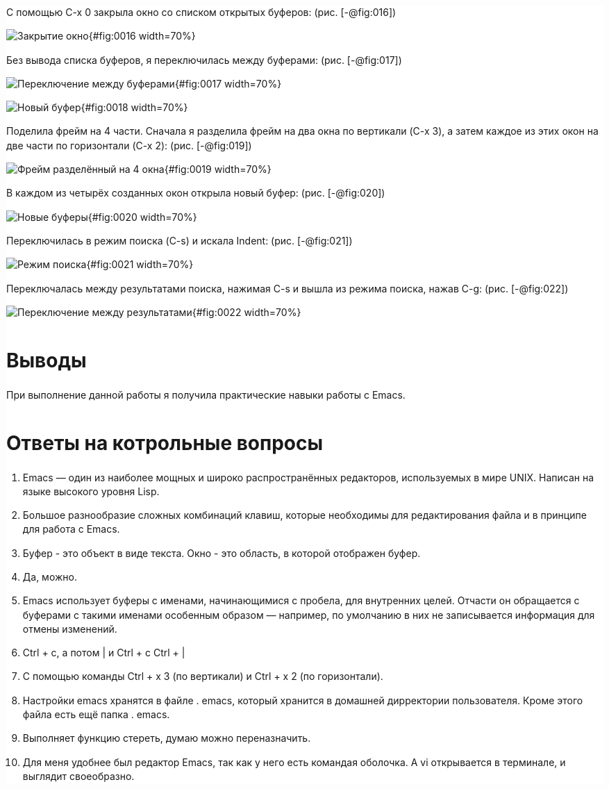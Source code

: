С помощью C-x 0 закрыла окно со списком открытых буферов: (рис. [-@fig:016])

![Закрытие окно](image/16.PNG){#fig:0016 width=70%}

Без вывода списка буферов, я переключилась между буферами: (рис. [-@fig:017])

![Переключение между буферами](image/17.PNG){#fig:0017 width=70%}

![Новый буфер](image/18.PNG){#fig:0018 width=70%}

Поделила фрейм на 4 части. Сначала я разделила фрейм на два окна по вертикали (C-x 3), а затем каждое из этих окон на две части по горизонтали (C-x 2): (рис. [-@fig:019])

![Фрейм разделённый на 4 окна](image/19.PNG){#fig:0019 width=70%}

В каждом из четырёх созданных окон открыла новый буфер: (рис. [-@fig:020])

![Новые буферы](image/20.PNG){#fig:0020 width=70%}

Переключилась в режим поиска (C-s) и искала Indent: (рис. [-@fig:021])

![Режим поиска](image/21.PNG){#fig:0021 width=70%}

Переключалась между результатами поиска, нажимая C-s и вышла из режима поиска, нажав C-g: (рис. [-@fig:022])

![Переключение между результатами](image/23.PNG){#fig:0022 width=70%}


# Выводы

При выполнение данной работы я получила практические навыки работы с Emacs.

# Ответы на котрольные вопросы

1. Emacs — один из наиболее мощных и широко распространённых редакторов, используемых в мире UNIX. Написан на языке высокого уровня Lisp.

2. Большое разнообразие сложных комбинаций клавиш, которые необходимы для редактирования файла и в принципе для работа с Emacs.

3. Буфер - это объект в виде текста. Окно - это область, в которой отображен буфер.

4. Да, можно.

5. Emacs использует буферы с именами, начинающимися с пробела, для внутренних целей. Отчасти он обращается с буферами с такими именами особенным образом — например, по умолчанию в них не записывается информация для отмены изменений.

6. Ctrl + c, а потом | и Ctrl + c Ctrl + |

7. С помощью команды Ctrl + x 3 (по вертикали) и Ctrl + x 2 (по горизонтали).

8. Настройки emacs хранятся в файле . emacs, который хранится в домашней дирректории пользователя. Кроме этого файла есть ещё папка . emacs.

9. Выполняет функцию стереть, думаю можно переназначить.

10. Для меня удобнее был редактор Emacs, так как у него есть командая оболочка. А vi открывается в терминале, и выглядит своеобразно.

